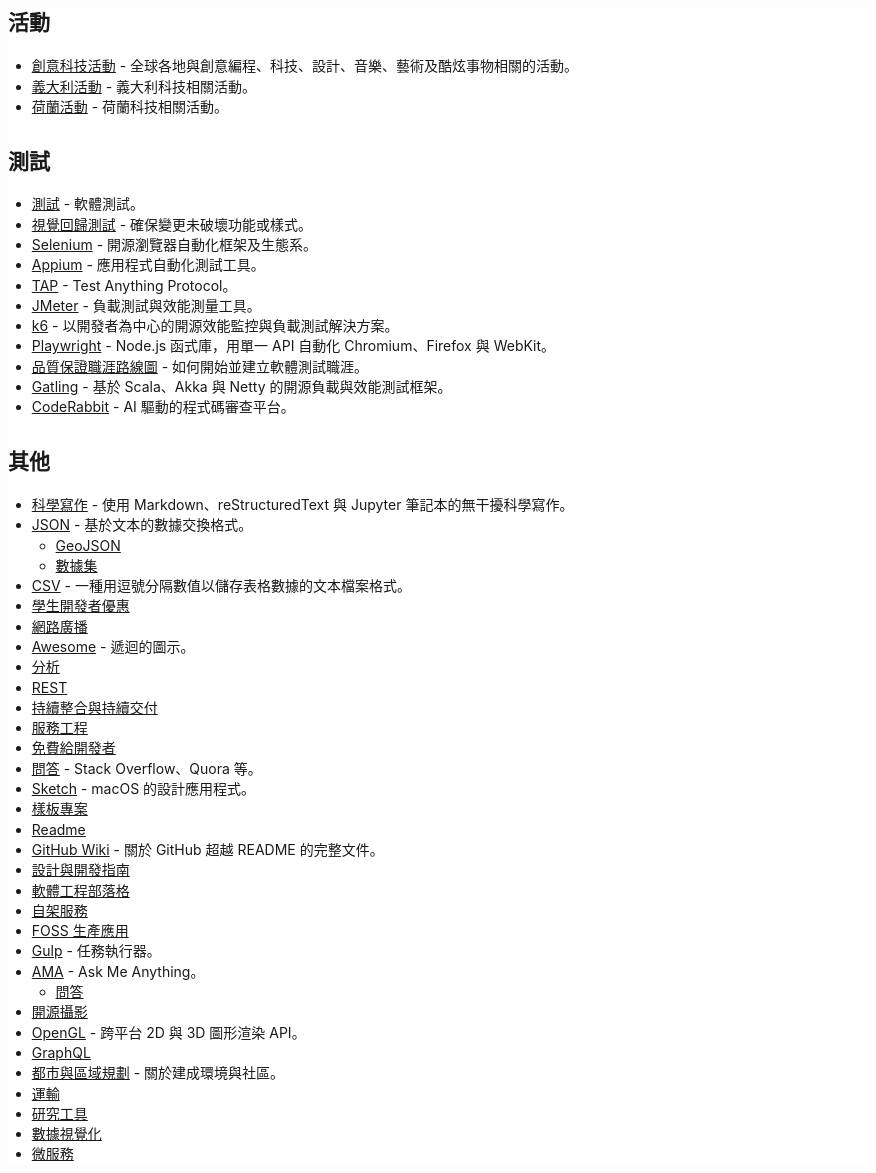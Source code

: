 ## 活動

- [創意科技活動](https://github.com/danvoyce/awesome-creative-tech-events#readme) - 全球各地與創意編程、科技、設計、音樂、藝術及酷炫事物相關的活動。
- [義大利活動](https://github.com/ildoc/awesome-italy-events#readme) - 義大利科技相關活動。
- [荷蘭活動](https://github.com/awkward/awesome-netherlands-events#readme) - 荷蘭科技相關活動。

## 測試

- [測試](https://github.com/TheJambo/awesome-testing#readme) - 軟體測試。
- [視覺回歸測試](https://github.com/mojoaxel/awesome-regression-testing#readme) - 確保變更未破壞功能或樣式。
- [Selenium](https://github.com/christian-bromann/awesome-selenium#readme) - 開源瀏覽器自動化框架及生態系。
- [Appium](https://github.com/SrinivasanTarget/awesome-appium#readme) - 應用程式自動化測試工具。
- [TAP](https://github.com/sindresorhus/awesome-tap#readme) - Test Anything Protocol。
- [JMeter](https://github.com/aliesbelik/awesome-jmeter#readme) - 負載測試與效能測量工具。
- [k6](https://github.com/grafana/awesome-k6#readme) - 以開發者為中心的開源效能監控與負載測試解決方案。
- [Playwright](https://github.com/mxschmitt/awesome-playwright#readme) - Node.js 函式庫，用單一 API 自動化 Chromium、Firefox 與 WebKit。
- [品質保證職涯路線圖](https://github.com/fityanos/awesome-quality-assurance-roadmap#readme) - 如何開始並建立軟體測試職涯。
- [Gatling](https://github.com/aliesbelik/awesome-gatling#readme) - 基於 Scala、Akka 與 Netty 的開源負載與效能測試框架。
- [CodeRabbit](https://github.com/coderabbitai/awesome-coderabbit#readme) - AI 驅動的程式碼審查平台。

## 其他

- [科學寫作](https://github.com/writing-resources/awesome-scientific-writing#readme) - 使用 Markdown、reStructuredText 與 Jupyter 筆記本的無干擾科學寫作。
- [JSON](https://github.com/burningtree/awesome-json#readme) - 基於文本的數據交換格式。
	- [GeoJSON](https://github.com/tmcw/awesome-geojson#readme)
	- [數據集](https://github.com/jdorfman/awesome-json-datasets#readme)
- [CSV](https://github.com/secretGeek/awesomeCSV#readme) - 一種用逗號分隔數值以儲存表格數據的文本檔案格式。
- [學生開發者優惠](https://github.com/AchoArnold/discount-for-student-dev#readme)
- [網路廣播](https://github.com/kyleterry/awesome-radio#readme)
- [Awesome](https://github.com/sindresorhus/awesome#readme) - 遞迴的圖示。
- [分析](https://github.com/0xnr/awesome-analytics#readme)
- [REST](https://github.com/marmelab/awesome-rest#readme)
- [持續整合與持續交付](https://github.com/cicdops/awesome-ciandcd#readme)
- [服務工程](https://github.com/mmcgrana/services-engineering#readme)
- [免費給開發者](https://github.com/ripienaar/free-for-dev#readme)
- [問答](https://github.com/cyberglot/awesome-answers#readme) - Stack Overflow、Quora 等。
- [Sketch](https://github.com/diessica/awesome-sketch#readme) - macOS 的設計應用程式。
- [樣板專案](https://github.com/melvin0008/awesome-projects-boilerplates#readme)
- [Readme](https://github.com/matiassingers/awesome-readme#readme)
- [GitHub Wiki](https://github.com/MyHoneyBadger/awesome-github-wiki#readme) - 關於 GitHub 超越 README 的完整文件。
- [設計與開發指南](https://github.com/NARKOZ/guides#readme)
- [軟體工程部落格](https://github.com/kilimchoi/engineering-blogs#readme)
- [自架服務](https://github.com/awesome-selfhosted/awesome-selfhosted#readme)
- [FOSS 生產應用](https://github.com/DataDaoDe/awesome-foss-apps#readme)
- [Gulp](https://github.com/alferov/awesome-gulp#readme) - 任務執行器。
- [AMA](https://github.com/sindresorhus/amas#readme) - Ask Me Anything。
	- [問答](https://github.com/stoeffel/awesome-ama-answers#readme)
- [開源攝影](https://github.com/ibaaj/awesome-OpenSourcePhotography#readme)
- [OpenGL](https://github.com/eug/awesome-opengl#readme) - 跨平台 2D 與 3D 圖形渲染 API。
- [GraphQL](https://github.com/chentsulin/awesome-graphql#readme)
- [都市與區域規劃](https://github.com/APA-Technology-Division/urban-and-regional-planning-resources#readme) - 關於建成環境與社區。
- [運輸](https://github.com/CUTR-at-USF/awesome-transit#readme)
- [研究工具](https://github.com/emptymalei/awesome-research#readme)
- [數據視覺化](https://github.com/javierluraschi/awesome-dataviz#readme)
- [微服務](https://github.com/mfornos/awesome-microservices#readme)